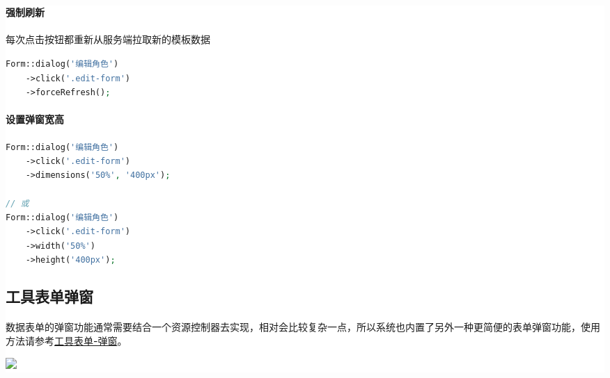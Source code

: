 #### 强制刷新

每次点击按钮都重新从服务端拉取新的模板数据

```php
Form::dialog('编辑角色')
    ->click('.edit-form')
    ->forceRefresh();
```

#### 设置弹窗宽高

```php
Form::dialog('编辑角色')
    ->click('.edit-form')
    ->dimensions('50%', '400px');
    
// 或
Form::dialog('编辑角色')
    ->click('.edit-form')
    ->width('50%')
    ->height('400px');
```


## 工具表单弹窗

数据表单的弹窗功能通常需要结合一个资源控制器去实现，相对会比较复杂一点，所以系统也内置了另外一种更简便的表单弹窗功能，使用方法请参考[工具表单-弹窗](widgets-form.md#modal)。


<a href="{{public}}/assets/img/screenshots/modal-widget-form.png" target="_blank">
    <img class="img img-full" src="{{public}}/assets/img/screenshots/modal-widget-form.png">
</a>


